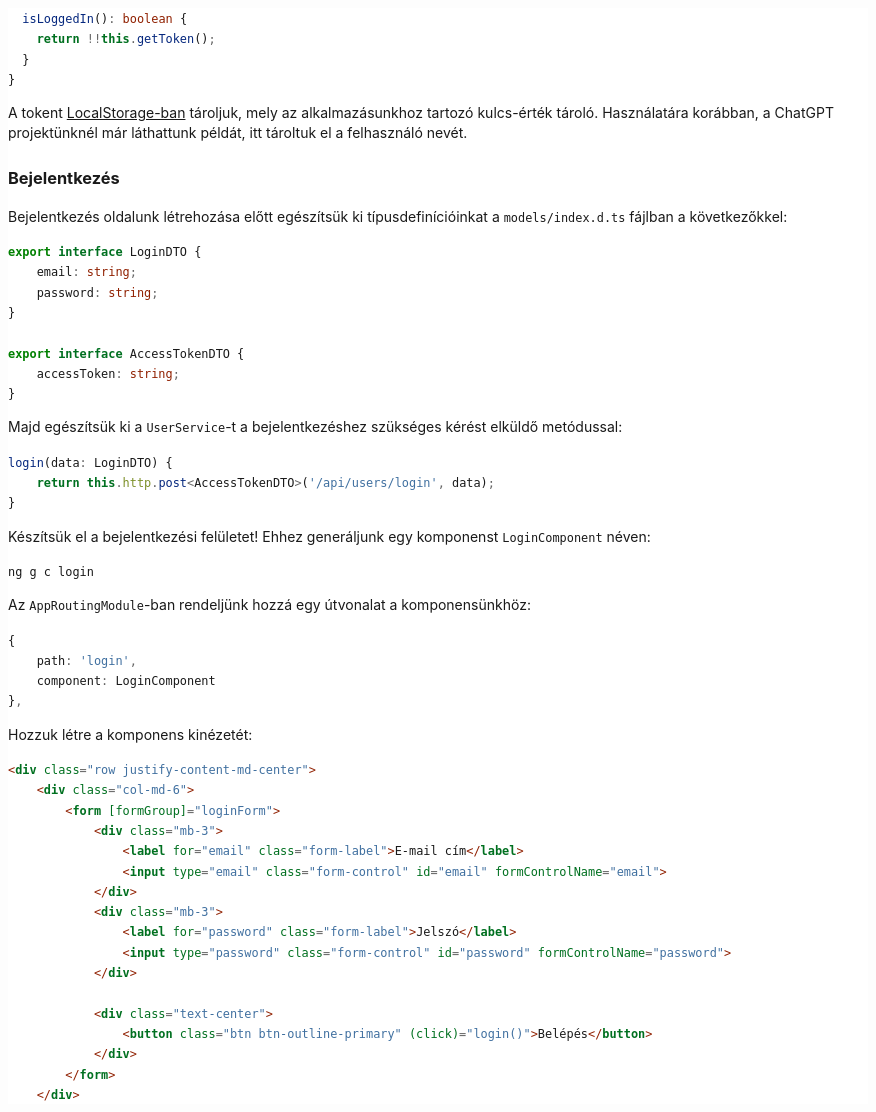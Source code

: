 ```ts
  isLoggedIn(): boolean {
    return !!this.getToken();
  }
}
```

A tokent [LocalStorage-ban](https://developer.mozilla.org/en-US/docs/Web/API/Window/localStorage) tároljuk, mely az alkalmazásunkhoz tartozó kulcs-érték tároló. Használatára korábban, a ChatGPT projektünknél már láthattunk példát, itt tároltuk el a felhasználó nevét.

### Bejelentkezés
Bejelentkezés oldalunk létrehozása előtt egészítsük ki típusdefinícióinkat a `models/index.d.ts` fájlban a következőkkel:

```ts
export interface LoginDTO {
    email: string;
    password: string;
}

export interface AccessTokenDTO {
    accessToken: string;
}
```

Majd egészítsük ki a `UserService`-t a bejelentkezéshez szükséges kérést elküldő metódussal:

```ts
login(data: LoginDTO) {
    return this.http.post<AccessTokenDTO>('/api/users/login', data);
}
```

Készítsük el a bejelentkezési felületet! Ehhez generáljunk egy komponenst `LoginComponent` néven:

```
ng g c login
```

Az `AppRoutingModule`-ban rendeljünk hozzá egy útvonalat a komponensünkhöz:

```ts
{
    path: 'login',
    component: LoginComponent
},
```

Hozzuk létre a komponens kinézetét:

```html
<div class="row justify-content-md-center">
    <div class="col-md-6">
        <form [formGroup]="loginForm">
            <div class="mb-3">
                <label for="email" class="form-label">E-mail cím</label>
                <input type="email" class="form-control" id="email" formControlName="email">
            </div>
            <div class="mb-3">
                <label for="password" class="form-label">Jelszó</label>
                <input type="password" class="form-control" id="password" formControlName="password">
            </div>
            
            <div class="text-center">
                <button class="btn btn-outline-primary" (click)="login()">Belépés</button>
            </div>
        </form>
    </div>
```